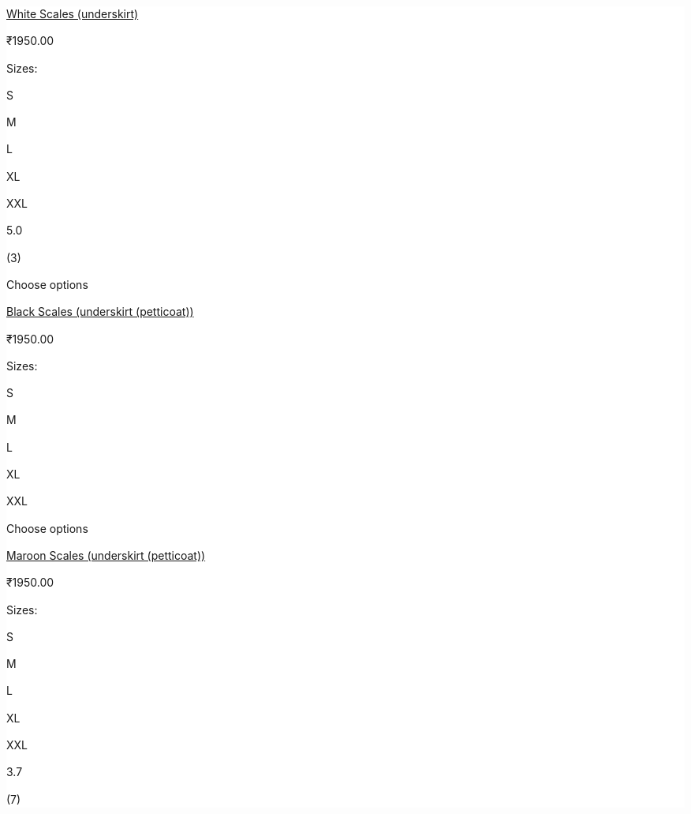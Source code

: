 [White Scales (underskirt)](https://suta.in/products/white-scales)

₹1950.00

Sizes:

S

M

L

XL

XXL

[](https://suta.in/products/black-scales)

5.0

(3)

Choose options

[Black Scales (underskirt (petticoat))](https://suta.in/products/black-scales)

₹1950.00

Sizes:

S

M

L

XL

XXL

[](https://suta.in/products/maroon-scales)

Choose options

[Maroon Scales (underskirt (petticoat))](https://suta.in/products/maroon-scales)

₹1950.00

Sizes:

S

M

L

XL

XXL

[](https://suta.in/products/powdery-puff)

3.7

(7)
